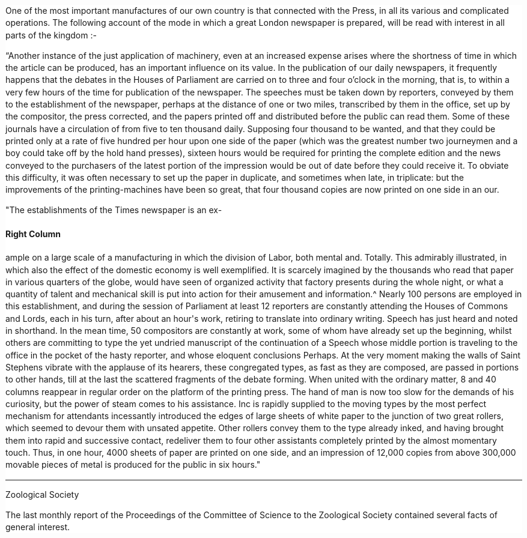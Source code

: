 One of the most important manufactures of our own country is that connected with the Press, in all its various and complicated operations. The following account of the mode in which a great London newspaper is prepared, will be read with interest in all parts of the kingdom :- 

“Another instance of the just application of machinery, even at an increased expense arises where the shortness of time in which the article can be produced, has an important influence on its value. In the publication of our daily newspapers, it frequently happens that the debates in the Houses of Parliament are carried on to three and four o’clock in the morning, that is, to within a very few hours of the time for publication of the newspaper. The speeches must be taken down by reporters, conveyed by them to the establishment of the newspaper, perhaps at the distance of one or two miles, transcribed by them in the office, set up by the compositor, the press corrected, and the papers printed off and distributed before the public can read them. Some of these journals have a circulation of from five to ten thousand daily. Supposing four thousand to be wanted, and that they could be printed only at a rate of five hundred per hour upon one side of the paper (which was the greatest number two journeymen and a boy could take off by the hold hand presses), sixteen hours would be required for printing the complete edition and the news conveyed to the purchasers of the latest portion of the impression would be out of date before they could receive it. To obviate this difficulty, it was often necessary to set up the paper in duplicate, and sometimes when late, in triplicate: but the improvements of the printing-machines  have been so great, that four thousand copies are now printed on one side in an our. 

"The establishments of the Times newspaper is an ex-

#### Right Column

ample on a large scale of a manufacturing in which the division of Labor, both mental and. Totally. This admirably illustrated, in which also the effect of the domestic economy is well exemplified. It is scarcely imagined by the thousands who read that paper in various quarters of the globe, would have seen of organized activity that factory presents during the whole night, or what a quantity of talent and mechanical skill is put into action for their amusement and information.^ Nearly 100 persons are employed in this establishment, and during the session of Parliament at least 12 reporters are constantly attending the Houses of Commons and Lords, each in his turn, after about an hour's work, retiring to translate into ordinary writing. Speech has just heard and noted in shorthand. In the mean time, 50 compositors are constantly at work, some of whom have already set up the beginning, whilst others are committing to type the yet undried manuscript of the continuation of a Speech whose middle portion is traveling to the office in the pocket of the hasty reporter, and whose eloquent conclusions Perhaps. At the very moment making the walls of Saint Stephens vibrate with the applause of its hearers, these congregated types, as fast as they are composed, are passed in portions to other hands, till at the last the scattered fragments of the debate forming. When united with the ordinary matter, 8 and 40 columns reappear in regular order on the platform of the printing press. The hand of man is now too slow for the demands of his curiosity, but the power of steam comes to his assistance. Inc is rapidly supplied to the moving types by the most perfect mechanism for attendants incessantly introduced the edges of large sheets of white paper to the junction of two great rollers, which seemed to devour them with unsated appetite. Other rollers convey them to the type already inked, and having brought them into rapid and successive contact, redeliver them to four other assistants completely printed by the almost momentary touch. Thus, in one hour, 4000 sheets of paper are printed on one side, and an impression of 12,000 copies from above 300,000 movable pieces of metal is produced for the public in six hours." 

_____
Zoological Society 

The last monthly report of the Proceedings of the Committee of Science to the Zoological Society contained several facts of general interest. 
